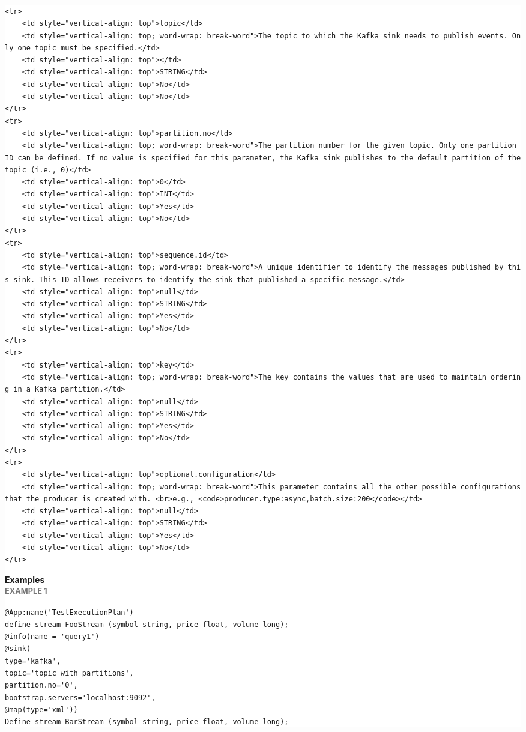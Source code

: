     <tr>
        <td style="vertical-align: top">topic</td>
        <td style="vertical-align: top; word-wrap: break-word">The topic to which the Kafka sink needs to publish events. Only one topic must be specified.</td>
        <td style="vertical-align: top"></td>
        <td style="vertical-align: top">STRING</td>
        <td style="vertical-align: top">No</td>
        <td style="vertical-align: top">No</td>
    </tr>
    <tr>
        <td style="vertical-align: top">partition.no</td>
        <td style="vertical-align: top; word-wrap: break-word">The partition number for the given topic. Only one partition ID can be defined. If no value is specified for this parameter, the Kafka sink publishes to the default partition of the topic (i.e., 0)</td>
        <td style="vertical-align: top">0</td>
        <td style="vertical-align: top">INT</td>
        <td style="vertical-align: top">Yes</td>
        <td style="vertical-align: top">No</td>
    </tr>
    <tr>
        <td style="vertical-align: top">sequence.id</td>
        <td style="vertical-align: top; word-wrap: break-word">A unique identifier to identify the messages published by this sink. This ID allows receivers to identify the sink that published a specific message.</td>
        <td style="vertical-align: top">null</td>
        <td style="vertical-align: top">STRING</td>
        <td style="vertical-align: top">Yes</td>
        <td style="vertical-align: top">No</td>
    </tr>
    <tr>
        <td style="vertical-align: top">key</td>
        <td style="vertical-align: top; word-wrap: break-word">The key contains the values that are used to maintain ordering in a Kafka partition.</td>
        <td style="vertical-align: top">null</td>
        <td style="vertical-align: top">STRING</td>
        <td style="vertical-align: top">Yes</td>
        <td style="vertical-align: top">No</td>
    </tr>
    <tr>
        <td style="vertical-align: top">optional.configuration</td>
        <td style="vertical-align: top; word-wrap: break-word">This parameter contains all the other possible configurations that the producer is created with. <br>e.g., <code>producer.type:async,batch.size:200</code></td>
        <td style="vertical-align: top">null</td>
        <td style="vertical-align: top">STRING</td>
        <td style="vertical-align: top">Yes</td>
        <td style="vertical-align: top">No</td>
    </tr>
</table>

<span id="examples" class="md-typeset" style="display: block; font-weight: bold;">Examples</span>
<span id="example-1" class="md-typeset" style="display: block; color: rgba(0, 0, 0, 0.54); font-size: 12.8px; font-weight: bold;">EXAMPLE 1</span>
```
@App:name('TestExecutionPlan') 
define stream FooStream (symbol string, price float, volume long); 
@info(name = 'query1') 
@sink(
type='kafka',
topic='topic_with_partitions',
partition.no='0',
bootstrap.servers='localhost:9092',
@map(type='xml'))
Define stream BarStream (symbol string, price float, volume long);
```
